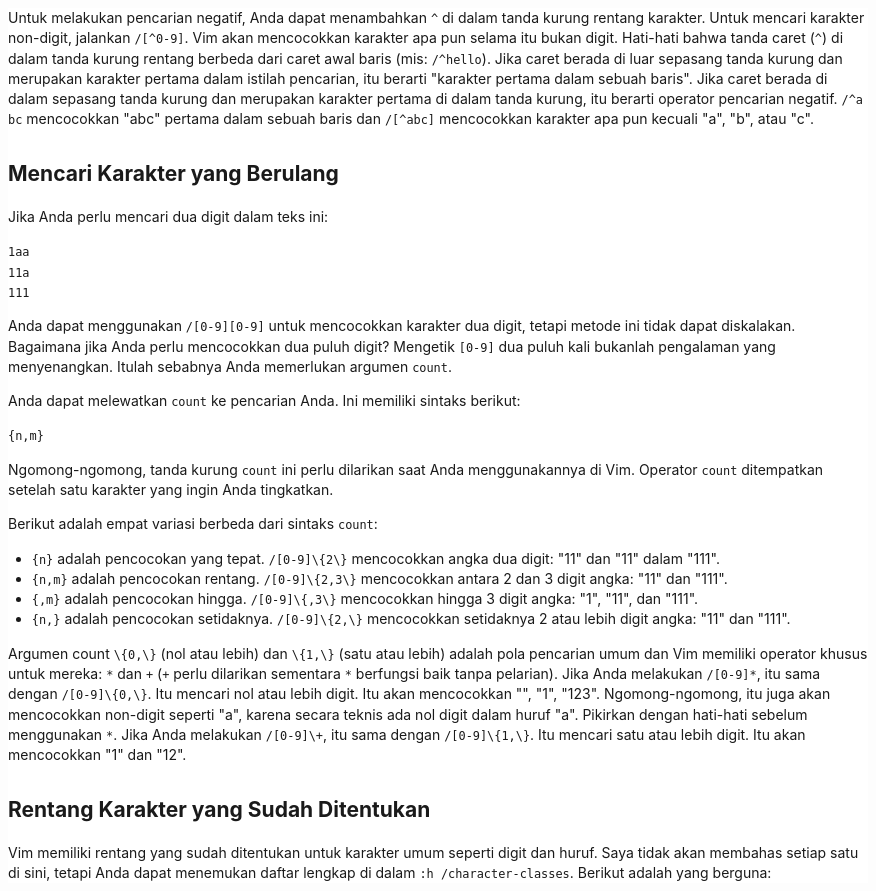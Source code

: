 Untuk melakukan pencarian negatif, Anda dapat menambahkan `^` di dalam tanda kurung rentang karakter. Untuk mencari karakter non-digit, jalankan `/[^0-9]`. Vim akan mencocokkan karakter apa pun selama itu bukan digit. Hati-hati bahwa tanda caret (`^`) di dalam tanda kurung rentang berbeda dari caret awal baris (mis: `/^hello`). Jika caret berada di luar sepasang tanda kurung dan merupakan karakter pertama dalam istilah pencarian, itu berarti "karakter pertama dalam sebuah baris". Jika caret berada di dalam sepasang tanda kurung dan merupakan karakter pertama di dalam tanda kurung, itu berarti operator pencarian negatif. `/^abc` mencocokkan "abc" pertama dalam sebuah baris dan `/[^abc]` mencocokkan karakter apa pun kecuali "a", "b", atau "c".

## Mencari Karakter yang Berulang

Jika Anda perlu mencari dua digit dalam teks ini:

```shell
1aa
11a
111
```

Anda dapat menggunakan `/[0-9][0-9]` untuk mencocokkan karakter dua digit, tetapi metode ini tidak dapat diskalakan. Bagaimana jika Anda perlu mencocokkan dua puluh digit? Mengetik `[0-9]` dua puluh kali bukanlah pengalaman yang menyenangkan. Itulah sebabnya Anda memerlukan argumen `count`.

Anda dapat melewatkan `count` ke pencarian Anda. Ini memiliki sintaks berikut:

```shell
{n,m}
```

Ngomong-ngomong, tanda kurung `count` ini perlu dilarikan saat Anda menggunakannya di Vim. Operator `count` ditempatkan setelah satu karakter yang ingin Anda tingkatkan.

Berikut adalah empat variasi berbeda dari sintaks `count`:
- `{n}` adalah pencocokan yang tepat. `/[0-9]\{2\}` mencocokkan angka dua digit: "11" dan "11" dalam "111".
- `{n,m}` adalah pencocokan rentang. `/[0-9]\{2,3\}` mencocokkan antara 2 dan 3 digit angka: "11" dan "111".
- `{,m}` adalah pencocokan hingga. `/[0-9]\{,3\}` mencocokkan hingga 3 digit angka: "1", "11", dan "111".
- `{n,}` adalah pencocokan setidaknya. `/[0-9]\{2,\}` mencocokkan setidaknya 2 atau lebih digit angka: "11" dan "111".

Argumen count `\{0,\}` (nol atau lebih) dan `\{1,\}` (satu atau lebih) adalah pola pencarian umum dan Vim memiliki operator khusus untuk mereka: `*` dan `+` (`+` perlu dilarikan sementara `*` berfungsi baik tanpa pelarian). Jika Anda melakukan `/[0-9]*`, itu sama dengan `/[0-9]\{0,\}`. Itu mencari nol atau lebih digit. Itu akan mencocokkan "", "1", "123". Ngomong-ngomong, itu juga akan mencocokkan non-digit seperti "a", karena secara teknis ada nol digit dalam huruf "a". Pikirkan dengan hati-hati sebelum menggunakan `*`. Jika Anda melakukan `/[0-9]\+`, itu sama dengan `/[0-9]\{1,\}`. Itu mencari satu atau lebih digit. Itu akan mencocokkan "1" dan "12".

## Rentang Karakter yang Sudah Ditentukan

Vim memiliki rentang yang sudah ditentukan untuk karakter umum seperti digit dan huruf. Saya tidak akan membahas setiap satu di sini, tetapi Anda dapat menemukan daftar lengkap di dalam `:h /character-classes`. Berikut adalah yang berguna:
